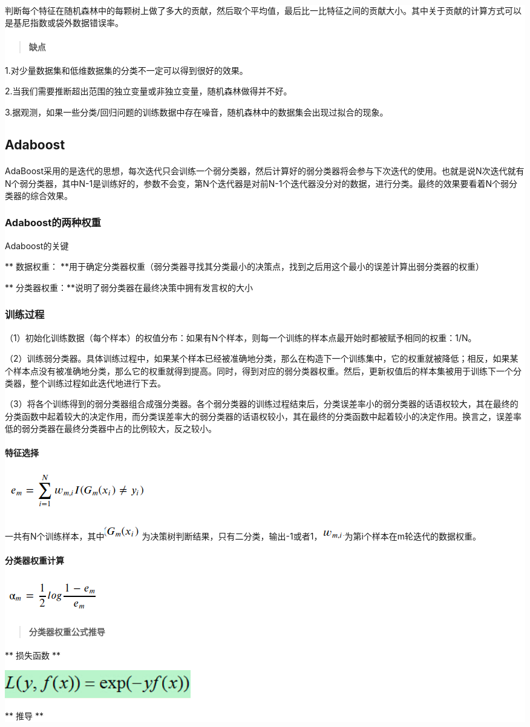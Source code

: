 >
判断每个特征在随机森林中的每颗树上做了多大的贡献，然后取个平均值，最后比一比特征之间的贡献大小。其中关于贡献的计算方式可以是基尼指数或袋外数据错误率。

> #### 缺点
>
1.对少量数据集和低维数据集的分类不一定可以得到很好的效果。
>
2.当我们需要推断超出范围的独立变量或非独立变量，随机森林做得并不好。
>
3.据观测，如果一些分类/回归问题的训练数据中存在噪音，随机森林中的数据集会出现过拟合的现象。


## Adaboost

AdaBoost采用的是迭代的思想，每次迭代只会训练一个弱分类器，然后计算好的弱分类器将会参与下次迭代的使用。也就是说N次迭代就有N个弱分类器，其中N-1是训练好的，参数不会变，第N个迭代器是对前N-1个迭代器没分对的数据，进行分类。最终的效果要看着N个弱分类器的综合效果。

### Adaboost的两种权重

Adaboost的关键

** 数据权重： **用于确定分类器权重（弱分类器寻找其分类最小的决策点，找到之后用这个最小的误差计算出弱分类器的权重）

** 分类器权重：**说明了弱分类器在最终决策中拥有发言权的大小

### 训练过程
（1）初始化训练数据（每个样本）的权值分布：如果有N个样本，则每一个训练的样本点最开始时都被赋予相同的权重：1/N。

（2）训练弱分类器。具体训练过程中，如果某个样本已经被准确地分类，那么在构造下一个训练集中，它的权重就被降低；相反，如果某个样本点没有被准确地分类，那么它的权重就得到提高。同时，得到对应的弱分类器权重。然后，更新权值后的样本集被用于训练下一个分类器，整个训练过程如此迭代地进行下去。

（3）将各个训练得到的弱分类器组合成强分类器。各个弱分类器的训练过程结束后，分类误差率小的弱分类器的话语权较大，其在最终的分类函数中起着较大的决定作用，而分类误差率大的弱分类器的话语权较小，其在最终的分类函数中起着较小的决定作用。换言之，误差率低的弱分类器在最终分类器中占的比例较大，反之较小。

#### 特征选择

![](https://github.com/LLLibra/LLLibra.github.io/raw/master/_posts/imgs/20200311-153330.png)

一共有N个训练样本，其中![](https://github.com/LLLibra/LLLibra.github.io/raw/master/_posts/imgs/20200311-153353.png)为决策树判断结果，只有二分类，输出-1或者1，![](https://github.com/LLLibra/LLLibra.github.io/raw/master/_posts/imgs/20200311-153433.png)为第i个样本在m轮迭代的数据权重。

#### 分类器权重计算
![](https://github.com/LLLibra/LLLibra.github.io/raw/master/_posts/imgs/20200311-153521.png)
> #### 分类器权重公式推导
>
** 损失函数 **
>
![](https://github.com/LLLibra/LLLibra.github.io/raw/master/_posts/imgs/20200311-183250.png)
>
** 推导 **
>